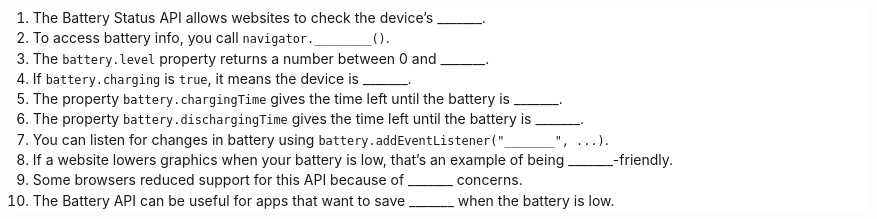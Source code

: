 1. The Battery Status API allows websites to check the device’s \_\_\_\_\_\_\_.
2. To access battery info, you call `navigator.________()`.
3. The `battery.level` property returns a number between 0 and \_\_\_\_\_\_\_.
4. If `battery.charging` is `true`, it means the device is \_\_\_\_\_\_\_.
5. The property `battery.chargingTime` gives the time left until the battery is \_\_\_\_\_\_\_.
6. The property `battery.dischargingTime` gives the time left until the battery is \_\_\_\_\_\_\_.
7. You can listen for changes in battery using `battery.addEventListener("_______", ...)`.
8. If a website lowers graphics when your battery is low, that’s an example of being \_\_\_\_\_\_\_-friendly.
9. Some browsers reduced support for this API because of \_\_\_\_\_\_\_ concerns.
10. The Battery API can be useful for apps that want to save \_\_\_\_\_\_\_ when the battery is low.
